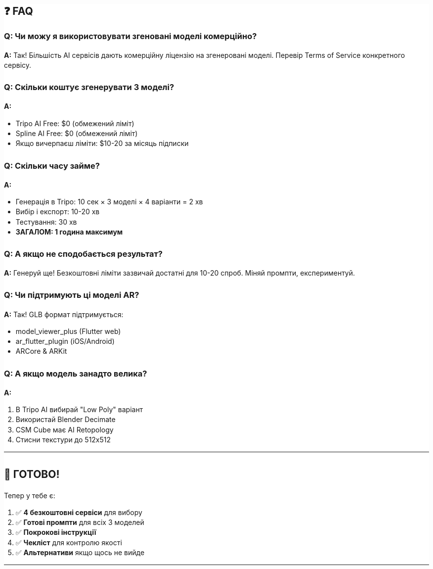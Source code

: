 
## ❓ FAQ

### Q: Чи можу я використовувати згеновані моделі комерційно?
**A:** Так! Більшість AI сервісів дають комерційну ліцензію на згенеровані моделі. Перевір Terms of Service конкретного сервісу.

### Q: Скільки коштує згенерувати 3 моделі?
**A:** 
- Tripo AI Free: $0 (обмежений ліміт)
- Spline AI Free: $0 (обмежений ліміт)
- Якщо вичерпаєш ліміти: $10-20 за місяць підписки

### Q: Скільки часу займе?
**A:**
- Генерація в Tripo: 10 сек × 3 моделі × 4 варіанти = 2 хв
- Вибір і експорт: 10-20 хв
- Тестування: 30 хв
- **ЗАГАЛОМ: 1 година максимум**

### Q: А якщо не сподобається результат?
**A:** Генеруй ще! Безкоштовні ліміти зазвичай достатні для 10-20 спроб. Міняй промпти, експериментуй.

### Q: Чи підтримують ці моделі AR?
**A:** Так! GLB формат підтримується:
- model_viewer_plus (Flutter web)
- ar_flutter_plugin (iOS/Android)
- ARCore & ARKit

### Q: А якщо модель занадто велика?
**A:** 
1. В Tripo AI вибирай "Low Poly" варіант
2. Використай Blender Decimate
3. CSM Cube має AI Retopology
4. Стисни текстури до 512x512

---

## 🎉 ГОТОВО!

Тепер у тебе є:
1. ✅ **4 безкоштовні сервіси** для вибору
2. ✅ **Готові промпти** для всіх 3 моделей
3. ✅ **Покрокові інструкції**
4. ✅ **Чекліст** для контролю якості
5. ✅ **Альтернативи** якщо щось не вийде

---
